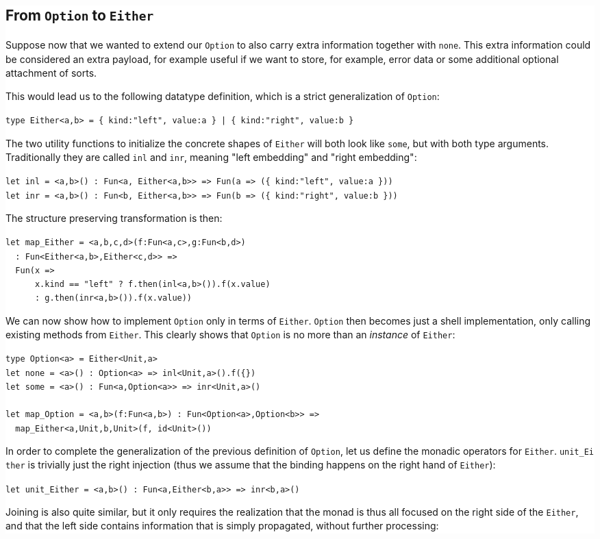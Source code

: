 
## From `Option` to `Either`

Suppose now that we wanted to extend our `Option` to also carry extra information together with `none`. This extra information could be considered an extra payload, for example useful if we want to store, for example, error data or some additional optional attachment of sorts.

This would lead us to the following datatype definition, which is a strict generalization of `Option`:

```
type Either<a,b> = { kind:"left", value:a } | { kind:"right", value:b }
```

The two utility functions to initialize the concrete shapes of `Either` will both look like `some`, but with both type arguments. Traditionally they are called `inl` and `inr`, meaning "left embedding" and "right embedding":

```
let inl = <a,b>() : Fun<a, Either<a,b>> => Fun(a => ({ kind:"left", value:a }))
let inr = <a,b>() : Fun<b, Either<a,b>> => Fun(b => ({ kind:"right", value:b }))
```

The structure preserving transformation is then:

```
let map_Either = <a,b,c,d>(f:Fun<a,c>,g:Fun<b,d>) 
  : Fun<Either<a,b>,Either<c,d>> =>
  Fun(x => 
      x.kind == "left" ? f.then(inl<a,b>()).f(x.value) 
      : g.then(inr<a,b>()).f(x.value))
```

We can now show how to implement `Option` only in terms of `Either`. `Option` then becomes just a shell implementation, only calling existing methods from `Either`. This clearly shows that `Option` is no more than an _instance_ of `Either`: 

```
type Option<a> = Either<Unit,a>
let none = <a>() : Option<a> => inl<Unit,a>().f({})
let some = <a>() : Fun<a,Option<a>> => inr<Unit,a>()

let map_Option = <a,b>(f:Fun<a,b>) : Fun<Option<a>,Option<b>> => 
  map_Either<a,Unit,b,Unit>(f, id<Unit>())
```

In order to complete the generalization of the previous definition of `Option`, let us define the monadic operators for `Either`. `unit_Either` is trivially just the right injection (thus we assume that the binding happens on the right hand of `Either`):

```
let unit_Either = <a,b>() : Fun<a,Either<b,a>> => inr<b,a>()
```

Joining is also quite similar, but it only requires the realization that the monad is thus all focused on the right side of the `Either`, and that the left side contains information that is simply propagated, without further processing:
